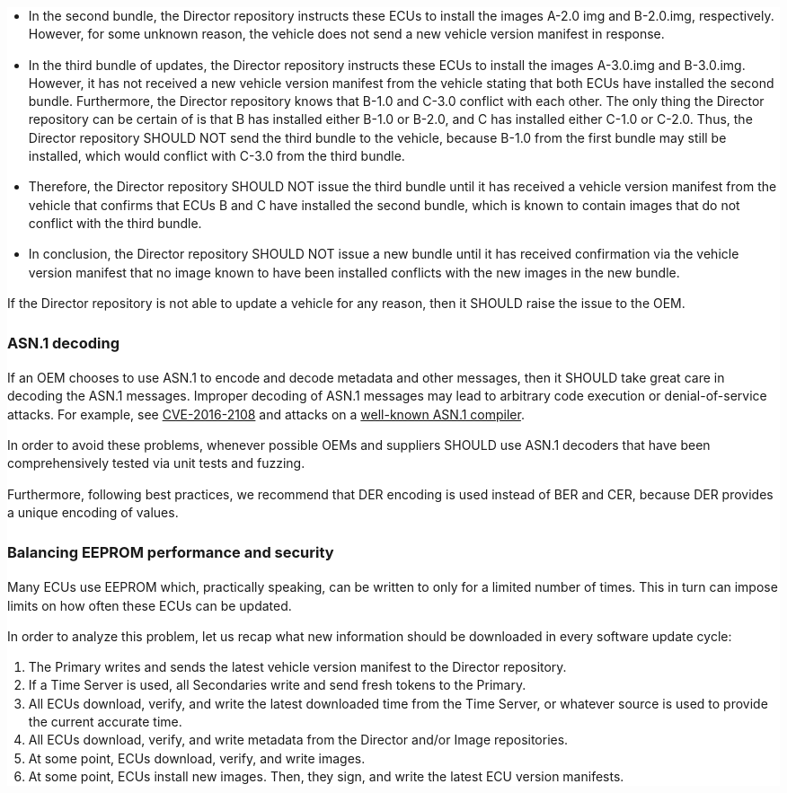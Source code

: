 * In the second bundle, the Director repository instructs these ECUs to install the images A-2.0 img and B-2.0.img, respectively. However, for some unknown reason, the vehicle does not send a new vehicle version manifest in response.

* In the third bundle of updates, the Director repository instructs these ECUs to install the images A-3.0.img and B-3.0.img. However, it has not received a new vehicle version manifest from the vehicle stating that both ECUs have installed the second bundle. Furthermore, the Director repository knows that B-1.0 and C-3.0 conflict with each other. The only thing the Director repository can be certain of is that B has installed either B-1.0 or B-2.0, and C has installed either C-1.0 or C-2.0. Thus, the Director repository SHOULD NOT send the third bundle to the vehicle, because B-1.0 from the first bundle may still be installed, which would conflict with C-3.0 from the third bundle.

* Therefore, the Director repository SHOULD NOT issue the third bundle until it has received a vehicle version manifest from the vehicle that confirms that ECUs B and C have installed the second bundle, which is known to contain images that do not conflict with the third bundle.

* In conclusion, the Director repository SHOULD NOT issue a new bundle until it has received confirmation via the vehicle version manifest that no image known to have been installed conflicts with the new images in the new bundle.

If the Director repository is not able to update a vehicle for any reason, then it SHOULD raise the issue to the OEM.


### ASN.1 decoding

If an OEM chooses to use ASN.1 to encode and decode metadata and other messages, then it SHOULD take great care in decoding the ASN.1 messages. Improper decoding of ASN.1 messages may lead to arbitrary code execution or denial-of-service attacks. For example, see [CVE-2016-2108](https://cve.mitre.org/cgi-bin/cvename.cgi?name=CVE-2016-2108) and attacks on a [well-known ASN.1 compiler](https://arstechnica.com/information-technology/2016/07/software-flaw-puts-mobile-phones-and-networks-at-risk-of-complete-takeover/).

In order to avoid these problems, whenever possible OEMs and suppliers SHOULD use ASN.1 decoders that have been comprehensively tested via unit tests and fuzzing.

Furthermore, following best practices, we recommend that DER encoding is used instead of BER and CER, because DER provides a unique encoding of values.


### Balancing EEPROM performance and security

Many ECUs use EEPROM which, practically speaking, can be written to only for a limited number of times. This in turn can impose limits on how often these ECUs can be updated.

In order to analyze this problem, let us recap what new information should be downloaded in every software update cycle:

1. The Primary writes and sends the latest vehicle version manifest to the Director repository.
2. If a Time Server is used, all Secondaries write and send fresh tokens to the Primary. 
3. All ECUs download, verify, and write the latest downloaded time from the Time Server, or whatever source is used to provide the current accurate time.
4. All ECUs download, verify, and write metadata from the Director and/or Image repositories.
5. At some point, ECUs download, verify, and write images.
6. At some point, ECUs install new images. Then, they sign, and write the latest ECU version manifests.
